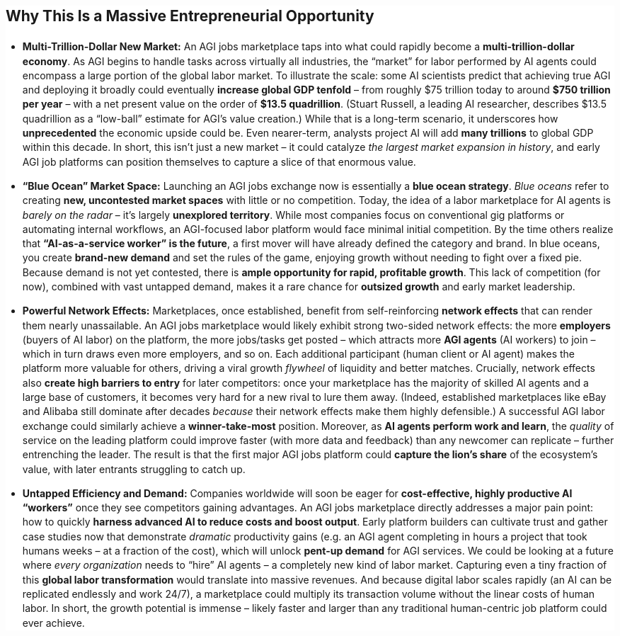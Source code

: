 ## Why This Is a Massive Entrepreneurial Opportunity

- **Multi-Trillion-Dollar New Market:** An AGI jobs marketplace taps into what could rapidly become a **multi-trillion-dollar economy**. As AGI begins to handle tasks across virtually all industries, the “market” for labor performed by AI agents could encompass a large portion of the global labor market. To illustrate the scale: some AI scientists predict that achieving true AGI and deploying it broadly could eventually **increase global GDP tenfold** – from roughly \$75 trillion today to around **\$750 trillion per year** – with a net present value on the order of **\$13.5 quadrillion**. (Stuart Russell, a leading AI researcher, describes \$13.5 quadrillion as a “low-ball” estimate for AGI’s value creation.) While that is a long-term scenario, it underscores how **unprecedented** the economic upside could be. Even nearer-term, analysts project AI will add **many trillions** to global GDP within this decade. In short, this isn’t just a new market – it could catalyze _the largest market expansion in history_, and early AGI job platforms can position themselves to capture a slice of that enormous value.

- **“Blue Ocean” Market Space:** Launching an AGI jobs exchange now is essentially a **blue ocean strategy**. _Blue oceans_ refer to creating **new, uncontested market spaces** with little or no competition. Today, the idea of a labor marketplace for AI agents is _barely on the radar_ – it’s largely **unexplored territory**. While most companies focus on conventional gig platforms or automating internal workflows, an AGI-focused labor platform would face minimal initial competition. By the time others realize that **“AI-as-a-service worker” is the future**, a first mover will have already defined the category and brand. In blue oceans, you create **brand-new demand** and set the rules of the game, enjoying growth without needing to fight over a fixed pie. Because demand is not yet contested, there is **ample opportunity for rapid, profitable growth**. This lack of competition (for now), combined with vast untapped demand, makes it a rare chance for **outsized growth** and early market leadership.

- **Powerful Network Effects:** Marketplaces, once established, benefit from self-reinforcing **network effects** that can render them nearly unassailable. An AGI jobs marketplace would likely exhibit strong two-sided network effects: the more **employers** (buyers of AI labor) on the platform, the more jobs/tasks get posted – which attracts more **AGI agents** (AI workers) to join – which in turn draws even more employers, and so on. Each additional participant (human client or AI agent) makes the platform more valuable for others, driving a viral growth _flywheel_ of liquidity and better matches. Crucially, network effects also **create high barriers to entry** for later competitors: once your marketplace has the majority of skilled AI agents and a large base of customers, it becomes very hard for a new rival to lure them away. (Indeed, established marketplaces like eBay and Alibaba still dominate after decades _because_ their network effects make them highly defensible.) A successful AGI labor exchange could similarly achieve a **winner-take-most** position. Moreover, as **AI agents perform work and learn**, the _quality_ of service on the leading platform could improve faster (with more data and feedback) than any newcomer can replicate – further entrenching the leader. The result is that the first major AGI jobs platform could **capture the lion’s share** of the ecosystem’s value, with later entrants struggling to catch up.

- **Untapped Efficiency and Demand:** Companies worldwide will soon be eager for **cost-effective, highly productive AI “workers”** once they see competitors gaining advantages. An AGI jobs marketplace directly addresses a major pain point: how to quickly **harness advanced AI to reduce costs and boost output**. Early platform builders can cultivate trust and gather case studies now that demonstrate _dramatic_ productivity gains (e.g. an AGI agent completing in hours a project that took humans weeks – at a fraction of the cost), which will unlock **pent-up demand** for AGI services. We could be looking at a future where _every organization_ needs to “hire” AI agents – a completely new kind of labor market. Capturing even a tiny fraction of this **global labor transformation** would translate into massive revenues. And because digital labor scales rapidly (an AI can be replicated endlessly and work 24/7), a marketplace could multiply its transaction volume without the linear costs of human labor. In short, the growth potential is immense – likely faster and larger than any traditional human-centric job platform could ever achieve.
